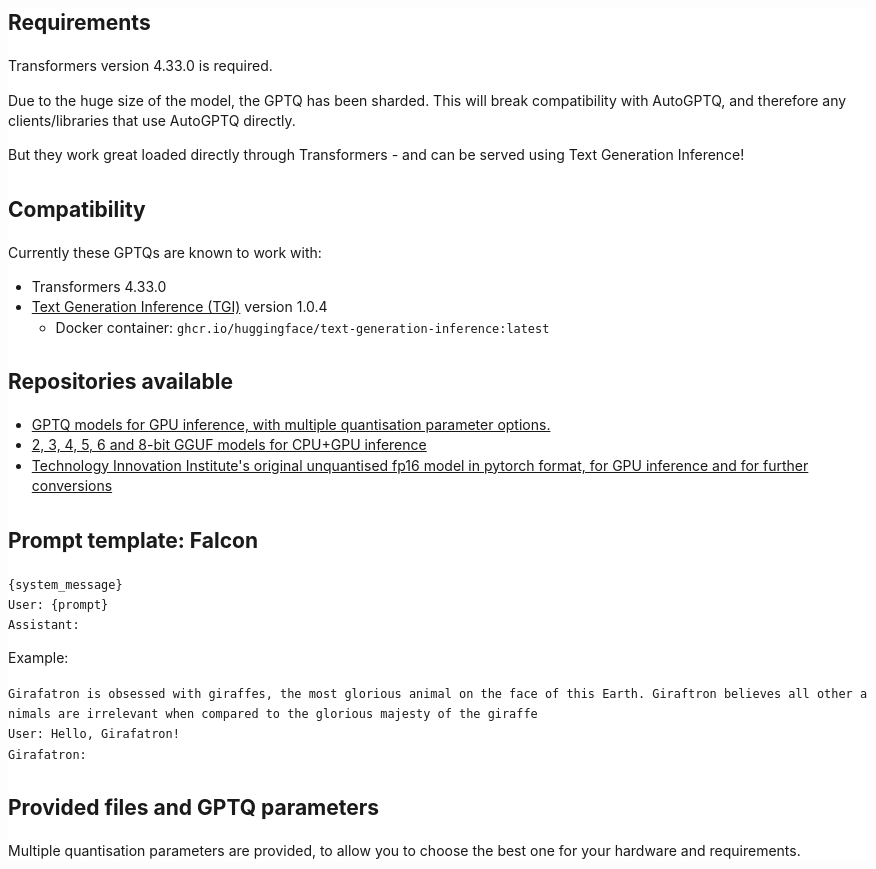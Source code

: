 ## Requirements

Transformers version 4.33.0 is required.

Due to the huge size of the model, the GPTQ has been sharded. This will break compatibility with AutoGPTQ, and therefore any clients/libraries that use AutoGPTQ directly.

But they work great loaded directly through Transformers - and can be served using Text Generation Inference!

## Compatibility

Currently these GPTQs are known to work with:
- Transformers 4.33.0
- [Text Generation Inference (TGI)](https://github.com/huggingface/text-generation-inference) version 1.0.4
  - Docker container: `ghcr.io/huggingface/text-generation-inference:latest` 




## Repositories available

* [GPTQ models for GPU inference, with multiple quantisation parameter options.](https://huggingface.co/TheBloke/Falcon-180B-Chat-GPTQ)
* [2, 3, 4, 5, 6 and 8-bit GGUF models for CPU+GPU inference](https://huggingface.co/TheBloke/Falcon-180B-Chat-GGUF)
* [Technology Innovation Institute's original unquantised fp16 model in pytorch format, for GPU inference and for further conversions](https://huggingface.co/tiiuae/falcon-180B-chat)



## Prompt template: Falcon

```
{system_message}
User: {prompt}
Assistant:
```

Example:

```
Girafatron is obsessed with giraffes, the most glorious animal on the face of this Earth. Giraftron believes all other animals are irrelevant when compared to the glorious majesty of the giraffe
User: Hello, Girafatron!
Girafatron:
```



## Provided files and GPTQ parameters

Multiple quantisation parameters are provided, to allow you to choose the best one for your hardware and requirements.

